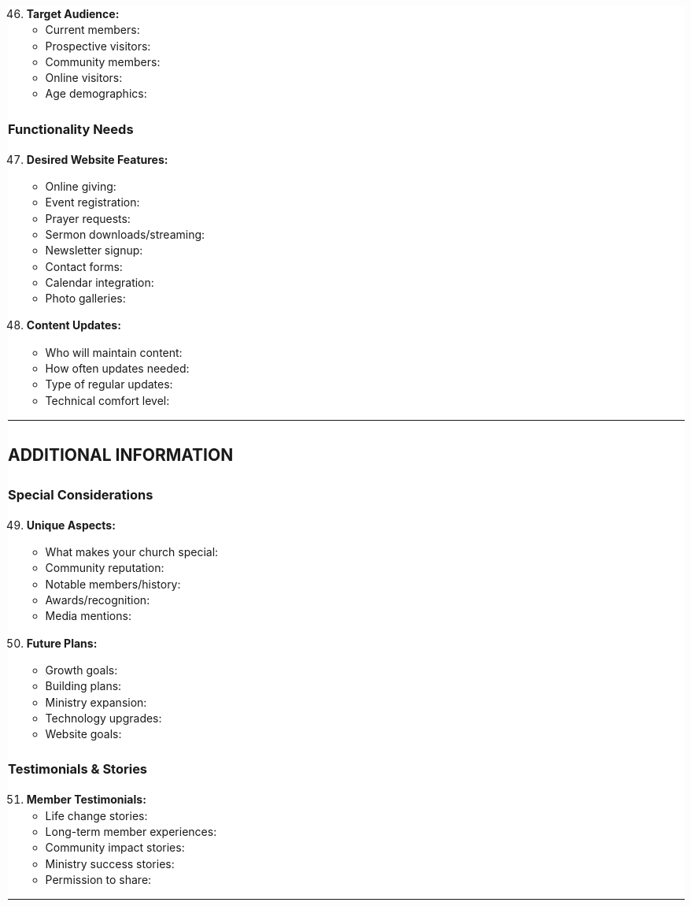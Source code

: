46. **Target Audience:**
    - Current members:
    - Prospective visitors:
    - Community members:
    - Online visitors:
    - Age demographics:

### Functionality Needs
47. **Desired Website Features:**
    - Online giving:
    - Event registration:
    - Prayer requests:
    - Sermon downloads/streaming:
    - Newsletter signup:
    - Contact forms:
    - Calendar integration:
    - Photo galleries:

48. **Content Updates:**
    - Who will maintain content:
    - How often updates needed:
    - Type of regular updates:
    - Technical comfort level:

---

## ADDITIONAL INFORMATION

### Special Considerations
49. **Unique Aspects:**
    - What makes your church special:
    - Community reputation:
    - Notable members/history:
    - Awards/recognition:
    - Media mentions:

50. **Future Plans:**
    - Growth goals:
    - Building plans:
    - Ministry expansion:
    - Technology upgrades:
    - Website goals:

### Testimonials & Stories
51. **Member Testimonials:**
    - Life change stories:
    - Long-term member experiences:
    - Community impact stories:
    - Ministry success stories:
    - Permission to share:

---